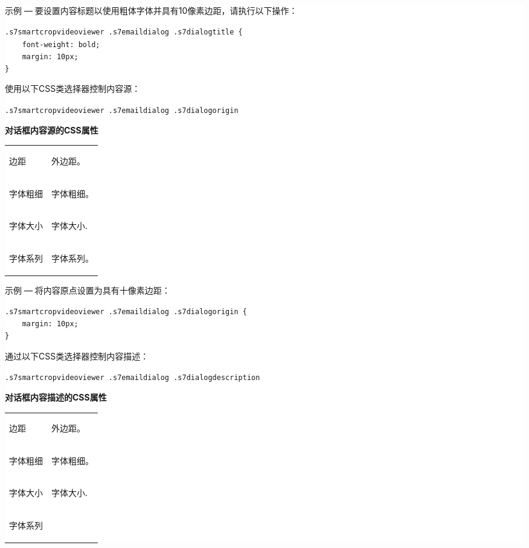 示例 — 要设置内容标题以使用粗体字体并具有10像素边距，请执行以下操作：

```
.s7smartcropvideoviewer .s7emaildialog .s7dialogtitle { 
    font-weight: bold; 
    margin: 10px; 
}
```

使用以下CSS类选择器控制内容源：

```
.s7smartcropvideoviewer .s7emaildialog .s7dialogorigin
```

**对话框内容源的CSS属性**

<table id="table_51763B532A9C4AE8AE54B69933A8C0B5"> 
 <tbody> 
  <tr> 
   <td colname="col1"> <p> <span class="codeph"> 边距 </span> </p> </td> 
   <td colname="col2"> <p>外边距。 </p> </td> 
  </tr> 
  <tr> 
   <td colname="col1"> <p> <span class="codeph"> 字体粗细 </span> </p> </td> 
   <td colname="col2"> <p>字体粗细。 </p> </td> 
  </tr> 
  <tr> 
   <td colname="col1"> <p> <span class="codeph"> 字体大小 </span> </p> </td> 
   <td colname="col2"> <p>字体大小. </p> </td> 
  </tr> 
  <tr> 
   <td colname="col1"> <p> <span class="codeph"> 字体系列 </span> </p> </td> 
   <td colname="col2"> <p>字体系列。 </p> </td> 
  </tr> 
 </tbody> 
</table>

示例 — 将内容原点设置为具有十像素边距：

```
.s7smartcropvideoviewer .s7emaildialog .s7dialogorigin { 
    margin: 10px; 
}
```

通过以下CSS类选择器控制内容描述：

```
.s7smartcropvideoviewer .s7emaildialog .s7dialogdescription
```

**对话框内容描述的CSS属性**

<table id="table_F0F917ED3D1D4FCE974F48214D287E14"> 
 <tbody> 
  <tr> 
   <td colname="col1"> <p> <span class="codeph"> 边距 </span> </p> </td> 
   <td colname="col2"> <p>外边距。 </p> </td> 
  </tr> 
  <tr> 
   <td colname="col1"> <p> <span class="codeph"> 字体粗细 </span> </p> </td> 
   <td colname="col2"> <p>字体粗细。 </p> </td> 
  </tr> 
  <tr> 
   <td colname="col1"> <p> <span class="codeph"> 字体大小 </span> </p> </td> 
   <td colname="col2"> <p>字体大小. </p> </td> 
  </tr> 
  <tr> 
   <td colname="col1"> <p> <span class="codeph"> 字体系列 </span> </p> </td> 